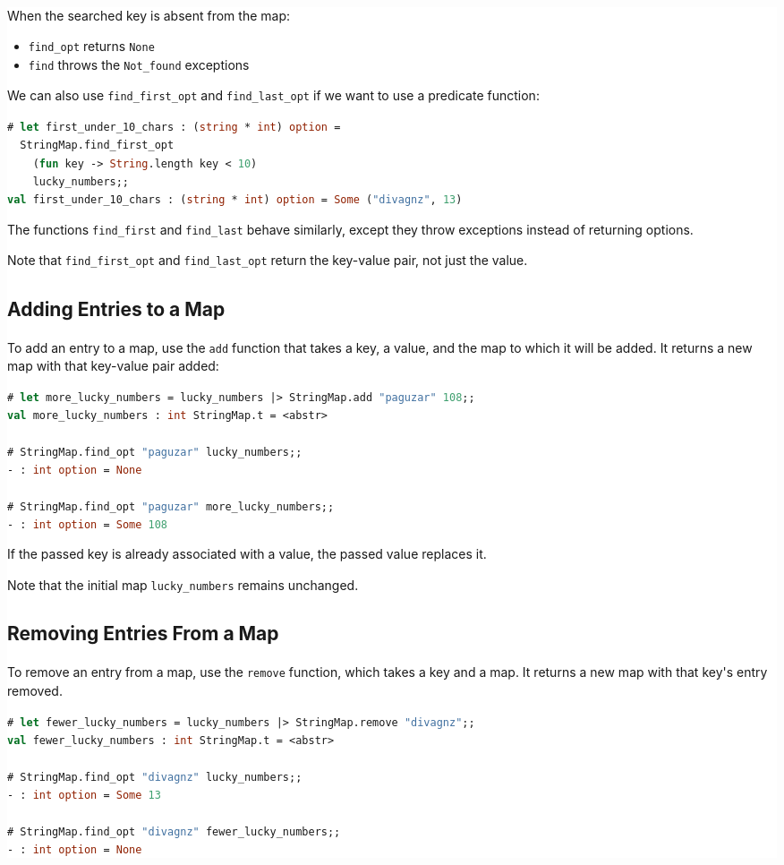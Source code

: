 When the searched key is absent from the map:
- `find_opt` returns `None`
- `find` throws the `Not_found` exceptions

We can also use `find_first_opt` and `find_last_opt` if we want to use a
predicate function:

```ocaml
# let first_under_10_chars : (string * int) option =
  StringMap.find_first_opt
    (fun key -> String.length key < 10)
    lucky_numbers;;
val first_under_10_chars : (string * int) option = Some ("divagnz", 13)
```

The functions `find_first` and `find_last` behave similarly, except they
throw exceptions instead of returning options.

Note that `find_first_opt` and `find_last_opt` return the key-value pair,
not just the value.

## Adding Entries to a Map

To add an entry to a map, use the `add` function that takes a key, a value, and
the map to which it will be added. It returns a new map with that key-value pair added:

```ocaml
# let more_lucky_numbers = lucky_numbers |> StringMap.add "paguzar" 108;;
val more_lucky_numbers : int StringMap.t = <abstr>

# StringMap.find_opt "paguzar" lucky_numbers;;
- : int option = None

# StringMap.find_opt "paguzar" more_lucky_numbers;;
- : int option = Some 108
```

If the passed key is already associated with a value, the passed value replaces it.

Note that the initial map `lucky_numbers` remains unchanged.

## Removing Entries From a Map

To remove an entry from a map, use the `remove` function, which takes a key and
a map. It returns a new map with that key's entry removed.

```ocaml
# let fewer_lucky_numbers = lucky_numbers |> StringMap.remove "divagnz";;
val fewer_lucky_numbers : int StringMap.t = <abstr>

# StringMap.find_opt "divagnz" lucky_numbers;;
- : int option = Some 13

# StringMap.find_opt "divagnz" fewer_lucky_numbers;;
- : int option = None
```
